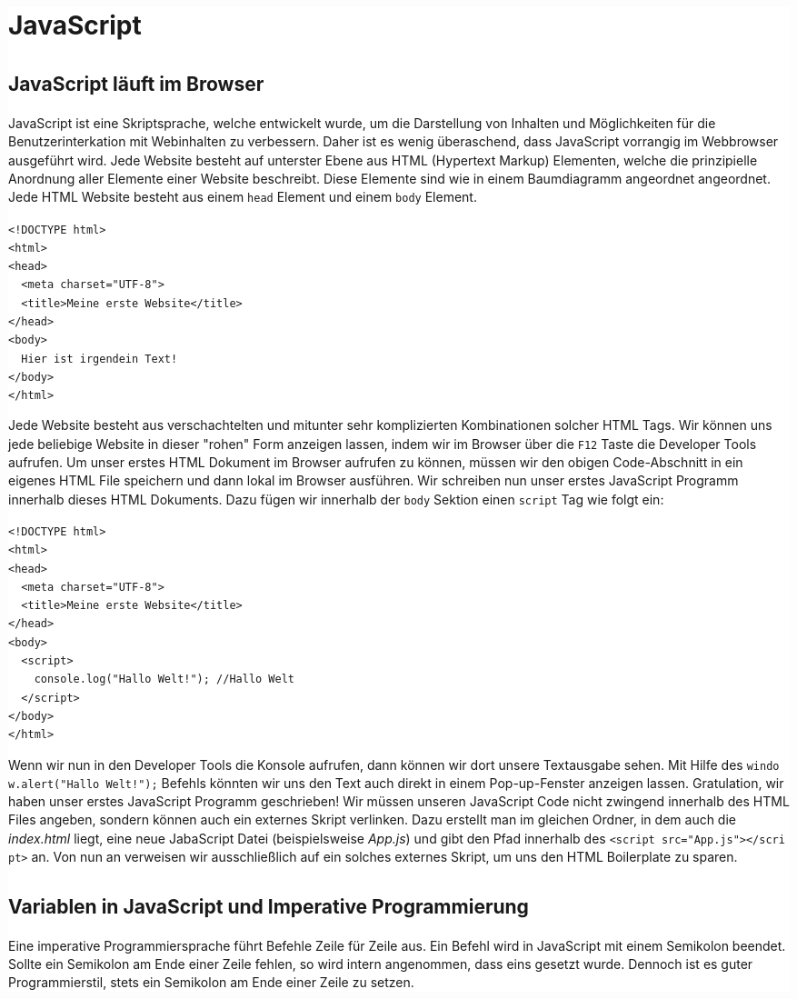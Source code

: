 # JavaScript 

## JavaScript läuft im Browser
JavaScript ist eine Skriptsprache, welche entwickelt wurde, um die Darstellung von Inhalten und Möglichkeiten für die Benutzerinterkation mit Webinhalten zu verbessern. Daher ist es wenig überaschend, dass JavaScript vorrangig im Webbrowser ausgeführt wird. Jede Website besteht auf unterster Ebene aus HTML (Hypertext Markup) Elementen, welche die prinzipielle Anordnung aller Elemente einer Website beschreibt. Diese Elemente sind wie in einem Baumdiagramm angeordnet angeordnet. Jede HTML Website besteht aus einem `head` Element und einem `body` Element. 

	<!DOCTYPE html>
	<html>
	<head>
	  <meta charset="UTF-8">
	  <title>Meine erste Website</title>
	</head>
	<body>
	  Hier ist irgendein Text!
	</body>
	</html>
	
Jede Website besteht aus verschachtelten und mitunter sehr komplizierten Kombinationen solcher HTML Tags. Wir können uns jede beliebige Website in dieser "rohen" Form anzeigen lassen, indem wir im Browser über die `F12` Taste die Developer Tools aufrufen. Um unser erstes HTML Dokument im Browser aufrufen zu können, müssen wir den obigen Code-Abschnitt in ein eigenes HTML File speichern und dann lokal im Browser ausführen. Wir schreiben nun unser erstes JavaScript Programm innerhalb dieses HTML Dokuments. Dazu fügen wir innerhalb der `body` Sektion einen `script` Tag wie folgt ein:

	<!DOCTYPE html>
	<html>
	<head>
	  <meta charset="UTF-8">
	  <title>Meine erste Website</title>
	</head>
	<body>
	  <script>
	  	console.log("Hallo Welt!"); //Hallo Welt 
	  </script>
	</body>
	</html>
	
Wenn wir nun in den Developer Tools die Konsole aufrufen, dann können wir dort unsere Textausgabe sehen. Mit Hilfe des `window.alert("Hallo Welt!");` Befehls könnten wir uns den Text auch direkt in einem Pop-up-Fenster anzeigen lassen. Gratulation, wir haben unser erstes JavaScript Programm geschrieben! Wir müssen unseren JavaScript Code nicht zwingend innerhalb des HTML Files angeben, sondern können auch ein externes Skript verlinken. Dazu erstellt man im gleichen Ordner, in dem auch die *index.html* liegt, eine neue JabaScript Datei (beispielsweise *App.js*) und gibt den Pfad innerhalb des `<script src="App.js"></script>` an. Von nun an verweisen wir ausschließlich auf ein solches externes Skript, um uns den HTML Boilerplate zu sparen. 

## Variablen in JavaScript und Imperative Programmierung
Eine imperative Programmiersprache führt Befehle Zeile für Zeile aus. Ein Befehl wird in JavaScript mit einem Semikolon beendet. Sollte ein Semikolon am Ende einer Zeile fehlen, so wird intern angenommen, dass eins gesetzt wurde. Dennoch ist es guter Programmierstil, stets ein Semikolon am Ende einer Zeile zu setzen.  